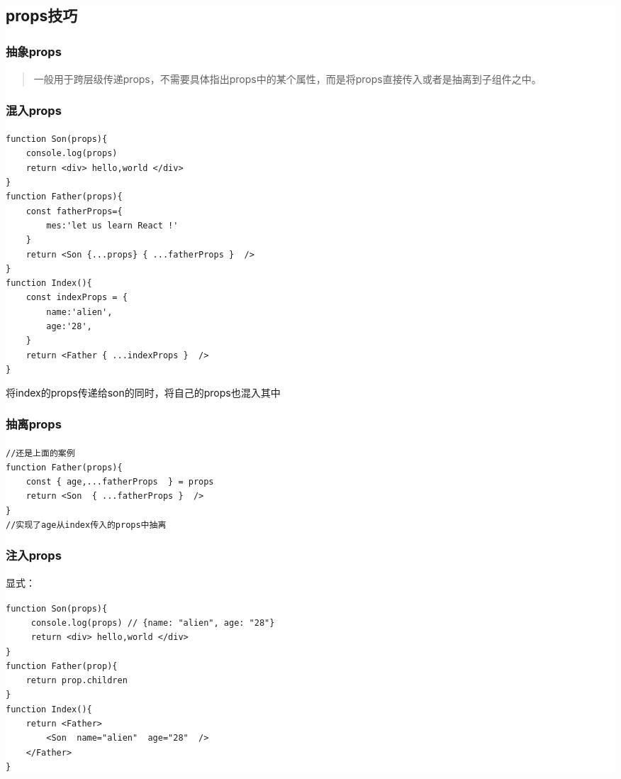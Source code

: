 ~~~react
~~~

## props技巧

### 抽象props

> 一般用于跨层级传递props，不需要具体指出props中的某个属性，而是将props直接传入或者是抽离到子组件之中。

### 混入props

~~~react
function Son(props){
    console.log(props)
    return <div> hello,world </div>
}
function Father(props){
    const fatherProps={
        mes:'let us learn React !'
    }
    return <Son {...props} { ...fatherProps }  />
}
function Index(){
    const indexProps = {
        name:'alien',
        age:'28',
    }
    return <Father { ...indexProps }  />
}
~~~

将index的props传递给son的同时，将自己的props也混入其中

### 抽离props

~~~react
//还是上面的案例
function Father(props){
    const { age,...fatherProps  } = props
    return <Son  { ...fatherProps }  />
}
//实现了age从index传入的props中抽离
~~~

### 注入props

显式：

~~~react'
function Son(props){
     console.log(props) // {name: "alien", age: "28"}
     return <div> hello,world </div>
}
function Father(prop){
    return prop.children
}
function Index(){
    return <Father>
        <Son  name="alien"  age="28"  />
    </Father>
}
~~~
